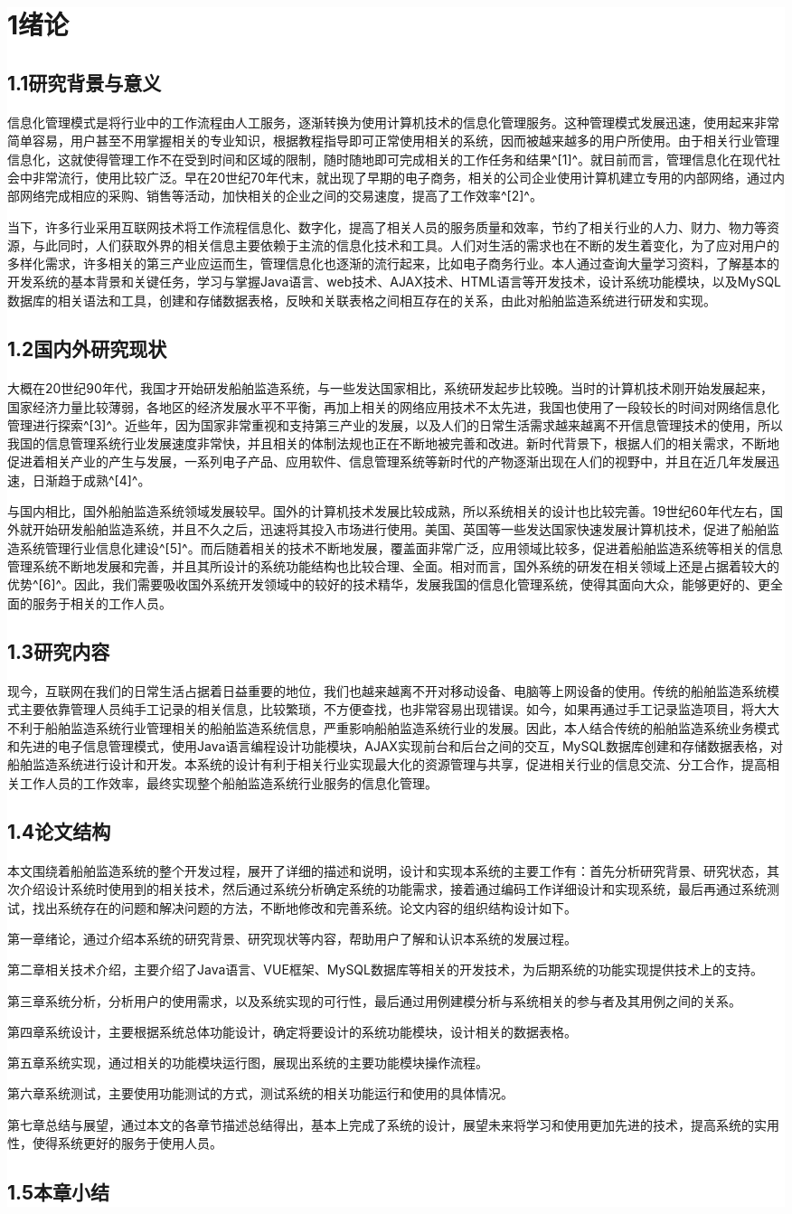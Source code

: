 # **1绪论**

## 1.1研究背景与意义

信息化管理模式是将行业中的工作流程由人工服务，逐渐转换为使用计算机技术的信息化管理服务。这种管理模式发展迅速，使用起来非常简单容易，用户甚至不用掌握相关的专业知识，根据教程指导即可正常使用相关的系统，因而被越来越多的用户所使用。由于相关行业管理信息化，这就使得管理工作不在受到时间和区域的限制，随时随地即可完成相关的工作任务和结果^\[1\]^。就目前而言，管理信息化在现代社会中非常流行，使用比较广泛。早在20世纪70年代末，就出现了早期的电子商务，相关的公司企业使用计算机建立专用的内部网络，通过内部网络完成相应的采购、销售等活动，加快相关的企业之间的交易速度，提高了工作效率^\[2\]^。

当下，许多行业采用互联网技术将工作流程信息化、数字化，提高了相关人员的服务质量和效率，节约了相关行业的人力、财力、物力等资源，与此同时，人们获取外界的相关信息主要依赖于主流的信息化技术和工具。人们对生活的需求也在不断的发生着变化，为了应对用户的多样化需求，许多相关的第三产业应运而生，管理信息化也逐渐的流行起来，比如电子商务行业。本人通过查询大量学习资料，了解基本的开发系统的基本背景和关键任务，学习与掌握Java语言、web技术、AJAX技术、HTML语言等开发技术，设计系统功能模块，以及MySQL数据库的相关语法和工具，创建和存储数据表格，反映和关联表格之间相互存在的关系，由此对船舶监造系统进行研发和实现。

## **1.2国内外研究现状**

大概在20世纪90年代，我国才开始研发船舶监造系统，与一些发达国家相比，系统研发起步比较晚。当时的计算机技术刚开始发展起来，国家经济力量比较薄弱，各地区的经济发展水平不平衡，再加上相关的网络应用技术不太先进，我国也使用了一段较长的时间对网络信息化管理进行探索^\[3\]^。近些年，因为国家非常重视和支持第三产业的发展，以及人们的日常生活需求越来越离不开信息管理技术的使用，所以我国的信息管理系统行业发展速度非常快，并且相关的体制法规也正在不断地被完善和改进。新时代背景下，根据人们的相关需求，不断地促进着相关产业的产生与发展，一系列电子产品、应用软件、信息管理系统等新时代的产物逐渐出现在人们的视野中，并且在近几年发展迅速，日渐趋于成熟^\[4\]^。

与国内相比，国外船舶监造系统领域发展较早。国外的计算机技术发展比较成熟，所以系统相关的设计也比较完善。19世纪60年代左右，国外就开始研发船舶监造系统，并且不久之后，迅速将其投入市场进行使用。美国、英国等一些发达国家快速发展计算机技术，促进了船舶监造系统管理行业信息化建设^\[5\]^。而后随着相关的技术不断地发展，覆盖面非常广泛，应用领域比较多，促进着船舶监造系统等相关的信息管理系统不断地发展和完善，并且其所设计的系统功能结构也比较合理、全面。相对而言，国外系统的研发在相关领域上还是占据着较大的优势^\[6\]^。因此，我们需要吸收国外系统开发领域中的较好的技术精华，发展我国的信息化管理系统，使得其面向大众，能够更好的、更全面的服务于相关的工作人员。

## **1.3研究内容**

现今，互联网在我们的日常生活占据着日益重要的地位，我们也越来越离不开对移动设备、电脑等上网设备的使用。传统的船舶监造系统模式主要依靠管理人员纯手工记录的相关信息，比较繁琐，不方便查找，也非常容易出现错误。如今，如果再通过手工记录监造项目，将大大不利于船舶监造系统行业管理相关的船舶监造系统信息，严重影响船舶监造系统行业的发展。因此，本人结合传统的船舶监造系统业务模式和先进的电子信息管理模式，使用Java语言编程设计功能模块，AJAX实现前台和后台之间的交互，MySQL数据库创建和存储数据表格，对船舶监造系统进行设计和开发。本系统的设计有利于相关行业实现最大化的资源管理与共享，促进相关行业的信息交流、分工合作，提高相关工作人员的工作效率，最终实现整个船舶监造系统行业服务的信息化管理。

## **1.4论文结构**

本文围绕着船舶监造系统的整个开发过程，展开了详细的描述和说明，设计和实现本系统的主要工作有：首先分析研究背景、研究状态，其次介绍设计系统时使用到的相关技术，然后通过系统分析确定系统的功能需求，接着通过编码工作详细设计和实现系统，最后再通过系统测试，找出系统存在的问题和解决问题的方法，不断地修改和完善系统。论文内容的组织结构设计如下。

第一章绪论，通过介绍本系统的研究背景、研究现状等内容，帮助用户了解和认识本系统的发展过程。

第二章相关技术介绍，主要介绍了Java语言、VUE框架、MySQL数据库等相关的开发技术，为后期系统的功能实现提供技术上的支持。

第三章系统分析，分析用户的使用需求，以及系统实现的可行性，最后通过用例建模分析与系统相关的参与者及其用例之间的关系。

第四章系统设计，主要根据系统总体功能设计，确定将要设计的系统功能模块，设计相关的数据表格。

第五章系统实现，通过相关的功能模块运行图，展现出系统的主要功能模块操作流程。

第六章系统测试，主要使用功能测试的方式，测试系统的相关功能运行和使用的具体情况。

第七章总结与展望，通过本文的各章节描述总结得出，基本上完成了系统的设计，展望未来将学习和使用更加先进的技术，提高系统的实用性，使得系统更好的服务于使用人员。

## **1.5本章小结**
